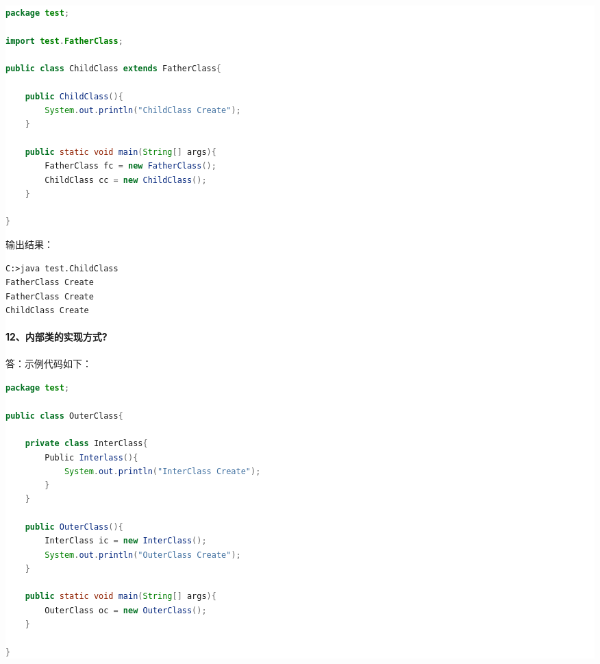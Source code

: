 ```java
package test;

import test.FatherClass;

public class ChildClass extends FatherClass{

    public ChildClass(){
    	System.out.println("ChildClass Create");
    }

    public static void main(String[] args){
        FatherClass fc = new FatherClass();
        ChildClass cc = new ChildClass();
    }

}
```

输出结果：

```dockerfile
C:>java test.ChildClass
FatherClass Create
FatherClass Create
ChildClass Create
```



#### 12、内部类的实现方式?


答：示例代码如下：

```java
package test;

public class OuterClass{

	private class InterClass{
		Public Interlass(){
			System.out.println("InterClass Create");
		}
	}

	public OuterClass(){
		InterClass ic = new InterClass();
        System.out.println("OuterClass Create");
	}

	public static void main(String[] args){
		OuterClass oc = new OuterClass();
	}

}
```
